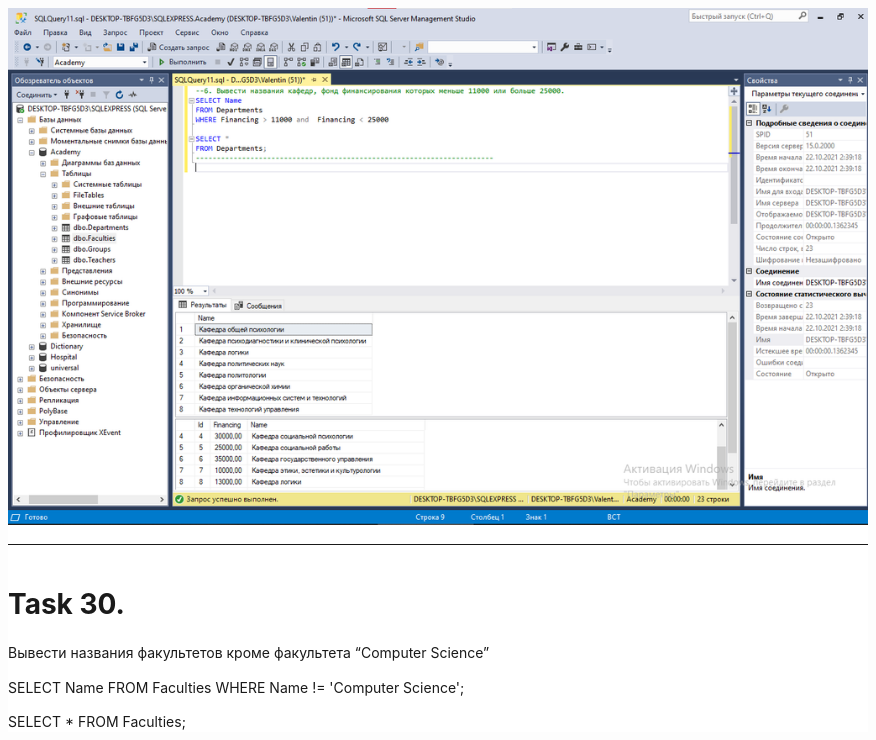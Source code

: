 ![Image text](https://raw.githubusercontent.com/VLola/sql/master/images/29.png)

___

# Task 30.

Вывести названия факультетов кроме факультета “Computer Science”

SELECT Name
FROM Faculties 
WHERE Name != 'Computer Science';

SELECT *
FROM Faculties;
